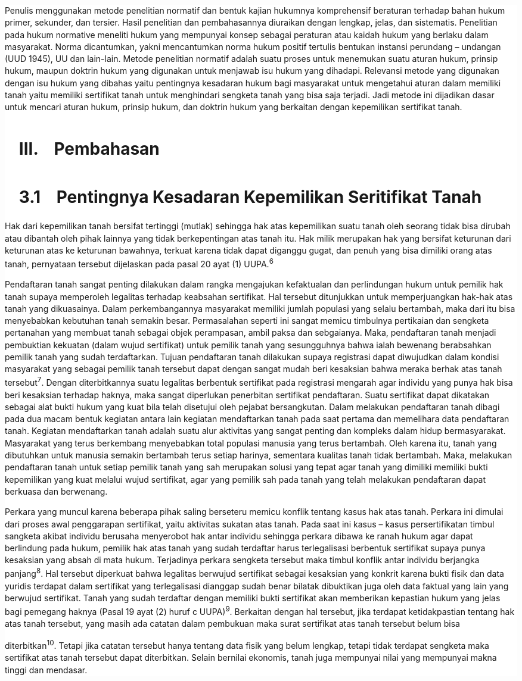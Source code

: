 <p><span class="font6">Penulis menggunakan metode penelitian normatif dan bentuk kajian hukumnya komprehensif beraturan terhadap bahan hukum primer, sekunder, dan tersier. Hasil penelitian dan pembahasannya diuraikan dengan lengkap, jelas, dan sistematis. Penelitian pada hukum normative meneliti hukum yang mempunyai konsep sebagai peraturan atau kaidah hukum yang berlaku dalam masyarakat. Norma dicantumkan, yakni mencantumkan norma hukum positif tertulis bentukan instansi perundang – undangan (UUD 1945), UU dan lain-lain. Metode penelitian normatif adalah suatu proses untuk menemukan suatu aturan hukum, prinsip hukum, maupun doktrin hukum yang digunakan untuk menjawab isu hukum yang dihadapi. Relevansi metode yang digunakan dengan isu hukum yang dibahas yaitu pentingnya kesadaran hukum bagi masyarakat untuk mengetahui aturan dalam memiliki tanah yaitu memiliki sertifikat tanah untuk menghindari sengketa tanah yang bisa saja terjadi. Jadi metode ini dijadikan dasar untuk mencari aturan hukum, prinsip hukum, dan doktrin hukum yang berkaitan dengan kepemilikan sertifikat tanah.</span></p>
<ul style="list-style:none;"><li>
<h1><a name="bookmark9"></a><span class="font6" style="font-weight:bold;"><a name="bookmark10"></a>III. &nbsp;&nbsp;&nbsp;Pembahasan</span><br><br><span class="font6" style="font-weight:bold;"><a name="bookmark11"></a>3.1 &nbsp;&nbsp;&nbsp;Pentingnya Kesadaran Kepemilikan Seritifikat Tanah</span></h1></li></ul>
<p><span class="font6">Hak dari kepemilikan tanah bersifat tertinggi (mutlak) sehingga hak atas kepemilikan suatu tanah oleh seorang tidak bisa dirubah atau dibantah oleh pihak lainnya yang tidak berkepentingan atas tanah itu. Hak milik merupakan hak yang bersifat keturunan dari keturunan atas ke keturunan bawahnya, terkuat karena tidak dapat diganggu gugat, dan penuh yang bisa dimiliki orang atas tanah, pernyataan tersebut dijelaskan pada pasal 20 ayat (1) UUPA.<sup>6</sup></span></p>
<p><span class="font6">Pendaftaran tanah sangat penting dilakukan dalam rangka mengajukan kefaktualan dan perlindungan hukum untuk pemilik hak tanah supaya memperoleh legalitas terhadap keabsahan sertifikat. Hal tersebut ditunjukkan untuk memperjuangkan hak-hak atas tanah yang dikuasainya. Dalam perkembangannya masyarakat memiliki jumlah populasi yang selalu bertambah, maka dari itu bisa menyebabkan kebutuhan tanah semakin besar</span><span class="font0">. </span><span class="font7">P</span><span class="font6">ermasalahan seperti ini sangat memicu timbulnya pertikaian dan sengketa pertanahan yang membuat tanah sebagai objek perampasan, ambil paksa dan sebgaianya. Maka, pendaftaran tanah menjadi pembuktian kekuatan (dalam wujud sertifikat) untuk pemilik tanah yang sesungguhnya bahwa ialah bewenang berabsahkan pemilik tanah yang sudah terdaftarkan. Tujuan pendaftaran tanah dilakukan supaya registrasi dapat diwujudkan dalam kondisi masyarakat yang sebagai pemilik tanah tersebut dapat dengan sangat mudah beri kesaksian bahwa meraka berhak atas tanah tersebut<sup>7</sup>. Dengan diterbitkannya suatu legalitas berbentuk sertifikat pada registrasi mengarah agar individu yang punya hak bisa beri kesaksian terhadap haknya, maka sangat diperlukan penerbitan sertifikat pendaftaran. Suatu sertifikat dapat dikatakan sebagai alat bukti hukum yang kuat bila telah disetujui oleh pejabat bersangkutan. Dalam melakukan pendaftaran tanah dibagi pada dua macam bentuk kegiatan antara lain kegiatan mendaftarkan tanah pada saat pertama dan memelihara data pendaftaran tanah. Kegiatan mendaftarkan tanah adalah suatu alur aktivitas yang sangat penting dan kompleks dalam hidup bermasyarakat. Masyarakat yang terus berkembang menyebabkan total populasi manusia yang terus bertambah. Oleh karena itu, tanah yang dibutuhkan untuk manusia semakin bertambah terus setiap harinya, sementara kualitas tanah tidak bertambah. Maka, melakukan pendaftaran tanah untuk setiap pemilik tanah yang sah merupakan solusi yang tepat agar tanah yang dimiliki memiliki bukti kepemilikan yang kuat melalui wujud sertifikat, agar yang pemilik sah pada tanah yang telah melakukan pendaftaran dapat berkuasa dan berwenang.</span></p>
<p><span class="font6">Perkara yang muncul karena beberapa pihak saling berseteru memicu konflik tentang kasus hak atas tanah. Perkara ini dimulai dari proses awal penggarapan sertifikat, yaitu aktivitas sukatan atas tanah. Pada saat ini kasus – kasus persertifikatan timbul sangketa akibat individu berusaha menyerobot hak antar individu sehingga perkara dibawa ke ranah hukum agar dapat berlindung pada hukum, pemilik hak atas tanah yang sudah terdaftar harus terlegalisasi berbentuk sertifikat supaya punya kesaksian yang absah di mata hukum. Terjadinya perkara sengketa tersebut maka timbul konflik antar individu berjangka panjang<sup>8</sup>. Hal tersebut diperkuat bahwa legalitas berwujud sertifikat sebagai kesaksian yang konkrit karena bukti fisik dan data yuridis terdapat dalam sertifikat yang terlegalisasi dianggap sudah benar bilatak dibuktikan juga oleh data faktual yang lain yang berwujud sertifikat. Tanah yang sudah terdaftar dengan memiliki bukti sertifikat akan memberikan kepastian hukum yang jelas bagi pemegang haknya (Pasal 19 ayat (2) huruf c UUPA)<sup>9</sup>. Berkaitan dengan hal tersebut, jika terdapat ketidakpastian tentang hak atas tanah tersebut, yang masih ada catatan dalam pembukuan maka surat sertifikat atas tanah tersebut belum bisa</span></p>
<p><span class="font6">diterbitkan<sup>10</sup>. Tetapi jika catatan tersebut hanya tentang data fisik yang belum lengkap, tetapi tidak terdapat sengketa maka sertifikat atas tanah tersebut dapat diterbitkan. Selain bernilai ekonomis, tanah juga mempunyai nilai yang mempunyai makna tinggi dan mendasar.</span></p>